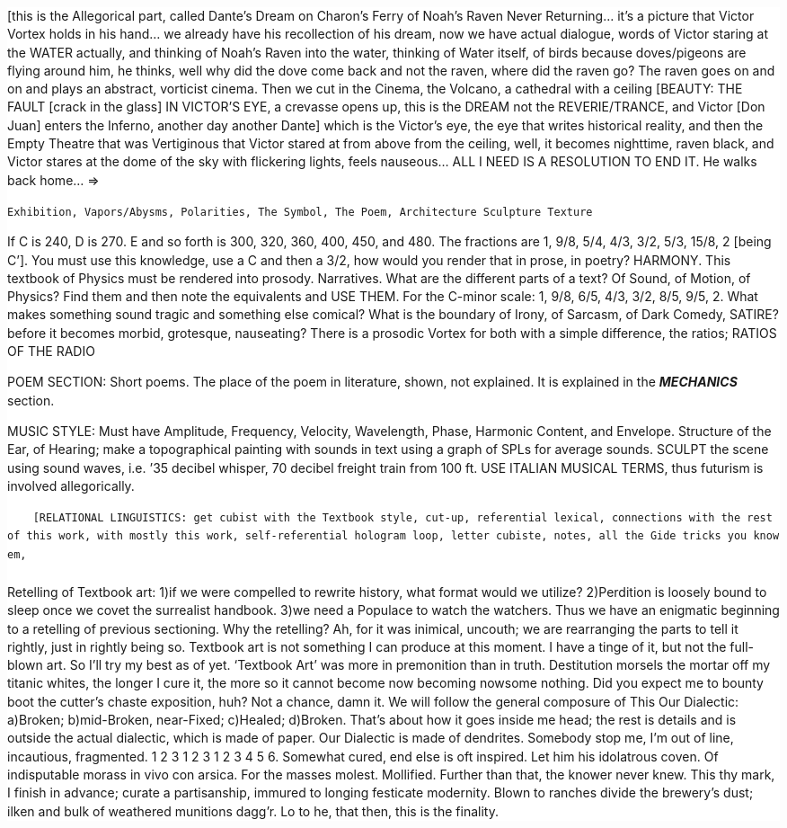[this is the Allegorical part, called Dante’s Dream on Charon’s Ferry of Noah’s Raven Never Returning… it’s a picture that Victor Vortex holds in his hand… we already have his recollection of his dream, now we have actual dialogue, words of Victor staring at the WATER actually, and thinking of Noah’s Raven into the water, thinking of Water itself, of birds because doves/pigeons are flying around him, he thinks, well why did the dove come back and not the raven, where did the raven go?  The raven goes on and on and plays an abstract, vorticist cinema.  Then we cut in the Cinema, the Volcano, a cathedral with a ceiling [BEAUTY: THE FAULT [crack in the glass] IN VICTOR’S EYE, a crevasse opens up, this is the DREAM not the REVERIE/TRANCE, and Victor [Don Juan] enters the Inferno, another day another Dante] which is the Victor’s eye, the eye that writes historical reality, and then the Empty Theatre that was Vertiginous that Victor stared at from above from the ceiling, well, it becomes nighttime, raven black, and Victor stares at the dome of the sky with flickering lights, feels nauseous… ALL I NEED IS A RESOLUTION TO END IT.  He walks back home… =>

	Exhibition, Vapors/Abysms, Polarities, The Symbol, The Poem, Architecture Sculpture Texture

If C is 240, D is 270. E and so forth is 300, 320, 360, 400, 450, and 480.  The fractions are 1, 9/8, 5/4, 4/3, 3/2, 5/3, 15/8, 2 [being C’].  You must use this knowledge, use a C and then a 3/2, how would you render that in prose, in poetry?  HARMONY.  This textbook of Physics must be rendered into prosody.  Narratives.  What are the different parts of a text?  Of Sound, of Motion, of Physics?  Find them and then note the equivalents and USE THEM.  For the C-minor scale: 1, 9/8, 6/5, 4/3, 3/2, 8/5, 9/5, 2.  What makes something sound tragic and something else comical?  What is the boundary of Irony, of Sarcasm, of Dark Comedy, SATIRE? before it becomes morbid, grotesque, nauseating?  There is a prosodic Vortex for both with a simple difference, the ratios; RATIOS OF THE RADIO

POEM SECTION:	Short poems.  The place of the poem in literature, shown, not explained.  It is explained in the ***MECHANICS*** section.



MUSIC STYLE:
Must have Amplitude, Frequency, Velocity, Wavelength, Phase, Harmonic Content, and Envelope.  Structure of the Ear, of Hearing; make a topographical painting with sounds in text using a graph of SPLs for average sounds.  SCULPT the scene using sound waves, i.e. ’35 decibel whisper, 70 decibel freight train from 100 ft.  USE ITALIAN MUSICAL TERMS, thus futurism is involved allegorically.



		[RELATIONAL LINGUISTICS: get cubist with the Textbook style, cut-up, referential lexical, connections with the rest of this work, with mostly this work, self-referential hologram loop, letter cubiste, notes, all the Gide tricks you know em,
		
###

Retelling of Textbook art:
	1)if we were compelled to rewrite history, what format would we utilize?
	2)Perdition is loosely bound to sleep once we covet the surrealist handbook.
	3)we need a Populace to watch the watchers.
	Thus we have an enigmatic beginning to a retelling of previous sectioning.  Why the retelling?  Ah, for it was inimical, uncouth; we are rearranging the parts to tell it rightly, just in rightly being so.  Textbook art is not something I can produce at this moment.  I have a tinge of it, but not the full-blown art.
	So I’ll try my best as of yet.
	‘Textbook Art’ was more in premonition than in truth.  Destitution morsels the mortar off my titanic whites, the longer I cure it, the more so it cannot become now becoming nowsome nothing.  Did you expect me to bounty boot the cutter’s chaste exposition, huh?  Not a chance, damn it.
	We will follow the general composure of This Our Dialectic:
	a)Broken;
	b)mid-Broken, near-Fixed;
	c)Healed;
	d)Broken.
	That’s about how it goes inside me head; the rest is details and is outside the actual dialectic, which is made of paper.  Our Dialectic is made of dendrites.
	Somebody stop me, I’m out of line, incautious, fragmented.  1 2 3 1 2 3 1 2 3 4 5 6.
	Somewhat cured, end else is oft inspired.  Let him his idolatrous coven.
	Of indisputable morass in vivo con arsica.  For the masses molest.
	Mollified.  Further than that, the knower never knew.  This thy mark, I finish in advance; curate a partisanship, immured to longing festicate modernity.  Blown to ranches divide the brewery’s dust; ilken and bulk of weathered munitions dagg’r.  Lo to he, that then, this is the finality.